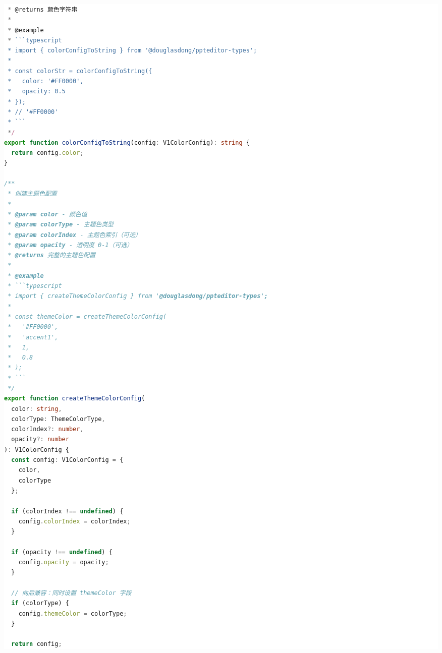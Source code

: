 ```typescript
 * @returns 颜色字符串
 *
 * @example
 * ```typescript
 * import { colorConfigToString } from '@douglasdong/ppteditor-types';
 *
 * const colorStr = colorConfigToString({
 *   color: '#FF0000',
 *   opacity: 0.5
 * });
 * // '#FF0000'
 * ```
 */
export function colorConfigToString(config: V1ColorConfig): string {
  return config.color;
}

/**
 * 创建主题色配置
 *
 * @param color - 颜色值
 * @param colorType - 主题色类型
 * @param colorIndex - 主题色索引（可选）
 * @param opacity - 透明度 0-1（可选）
 * @returns 完整的主题色配置
 *
 * @example
 * ```typescript
 * import { createThemeColorConfig } from '@douglasdong/ppteditor-types';
 *
 * const themeColor = createThemeColorConfig(
 *   '#FF0000',
 *   'accent1',
 *   1,
 *   0.8
 * );
 * ```
 */
export function createThemeColorConfig(
  color: string,
  colorType: ThemeColorType,
  colorIndex?: number,
  opacity?: number
): V1ColorConfig {
  const config: V1ColorConfig = {
    color,
    colorType
  };

  if (colorIndex !== undefined) {
    config.colorIndex = colorIndex;
  }

  if (opacity !== undefined) {
    config.opacity = opacity;
  }

  // 向后兼容：同时设置 themeColor 字段
  if (colorType) {
    config.themeColor = colorType;
  }

  return config;
```